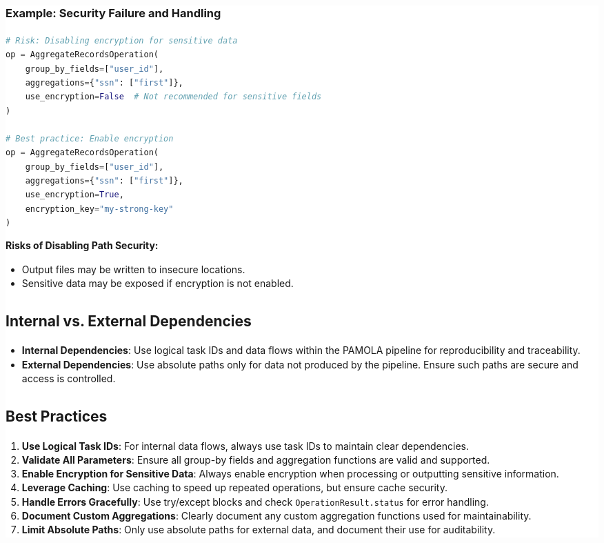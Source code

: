 ### Example: Security Failure and Handling

```python
# Risk: Disabling encryption for sensitive data
op = AggregateRecordsOperation(
    group_by_fields=["user_id"],
    aggregations={"ssn": ["first"]},
    use_encryption=False  # Not recommended for sensitive fields
)

# Best practice: Enable encryption
op = AggregateRecordsOperation(
    group_by_fields=["user_id"],
    aggregations={"ssn": ["first"]},
    use_encryption=True,
    encryption_key="my-strong-key"
)
```

**Risks of Disabling Path Security:**
- Output files may be written to insecure locations.
- Sensitive data may be exposed if encryption is not enabled.

## Internal vs. External Dependencies

- **Internal Dependencies**: Use logical task IDs and data flows within the PAMOLA pipeline for reproducibility and traceability.
- **External Dependencies**: Use absolute paths only for data not produced by the pipeline. Ensure such paths are secure and access is controlled.

## Best Practices

1. **Use Logical Task IDs**: For internal data flows, always use task IDs to maintain clear dependencies.
2. **Validate All Parameters**: Ensure all group-by fields and aggregation functions are valid and supported.
3. **Enable Encryption for Sensitive Data**: Always enable encryption when processing or outputting sensitive information.
4. **Leverage Caching**: Use caching to speed up repeated operations, but ensure cache security.
5. **Handle Errors Gracefully**: Use try/except blocks and check `OperationResult.status` for error handling.
6. **Document Custom Aggregations**: Clearly document any custom aggregation functions used for maintainability.
7. **Limit Absolute Paths**: Only use absolute paths for external data, and document their use for auditability.

